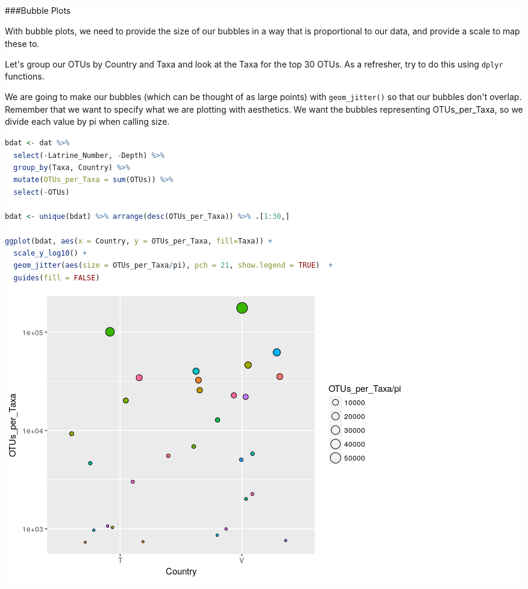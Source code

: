 
###Bubble Plots

With bubble plots, we need to provide the size of our bubbles in a way that is proportional to our data, and provide a scale to map these to.

Let's group our OTUs by Country and Taxa and look at the Taxa for the top 30 OTUs. As a refresher, try to do this using `dplyr` functions.
 
We are going to make our bubbles (which can be thought of as large points) with `geom_jitter()` so that our bubbles don't overlap. Remember that we want to specify what we are plotting with aesthetics. We want the bubbles representing OTUs_per_Taxa, so we divide each value by pi when calling size.


```r
bdat <- dat %>%
  select(-Latrine_Number, -Depth) %>%
  group_by(Taxa, Country) %>%
  mutate(OTUs_per_Taxa = sum(OTUs)) %>%
  select(-OTUs)

bdat <- unique(bdat) %>% arrange(desc(OTUs_per_Taxa)) %>% .[1:30,]

ggplot(bdat, aes(x = Country, y = OTUs_per_Taxa, fill=Taxa)) +
  scale_y_log10() +
  geom_jitter(aes(size = OTUs_per_Taxa/pi), pch = 21, show.legend = TRUE)  +
  guides(fill = FALSE)
```

![](Lesson_3_files/figure-html/unnamed-chunk-36-1.png)
